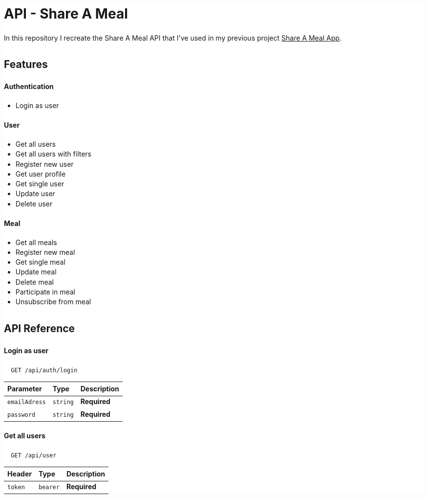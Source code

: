 
# API - Share A Meal

In this repository I recreate the Share A Meal API that I've used in my previous project [Share A Meal App](https://github.com/CKleijn/ShareAMeal).

## Features

#### Authentication
- Login as user
#### User
- Get all users
- Get all users with filters
- Register new user
- Get user profile
- Get single user
- Update user
- Delete user
#### Meal
- Get all meals
- Register new meal
- Get single meal
- Update meal
- Delete meal
- Participate in meal
- Unsubscribe from meal

## API Reference

#### Login as user

```http
  GET /api/auth/login
```

| Parameter | Type     | Description                |
| :-------- | :------- | :------------------------- |
| `emailAdress` | `string` | **Required** |
| `password` | `string` | **Required** |

#### Get all users

```http
  GET /api/user
```
| Header | Type     | Description                |
| :----- | :------- | :------------------------- |
| `token` | `bearer` | **Required** |

